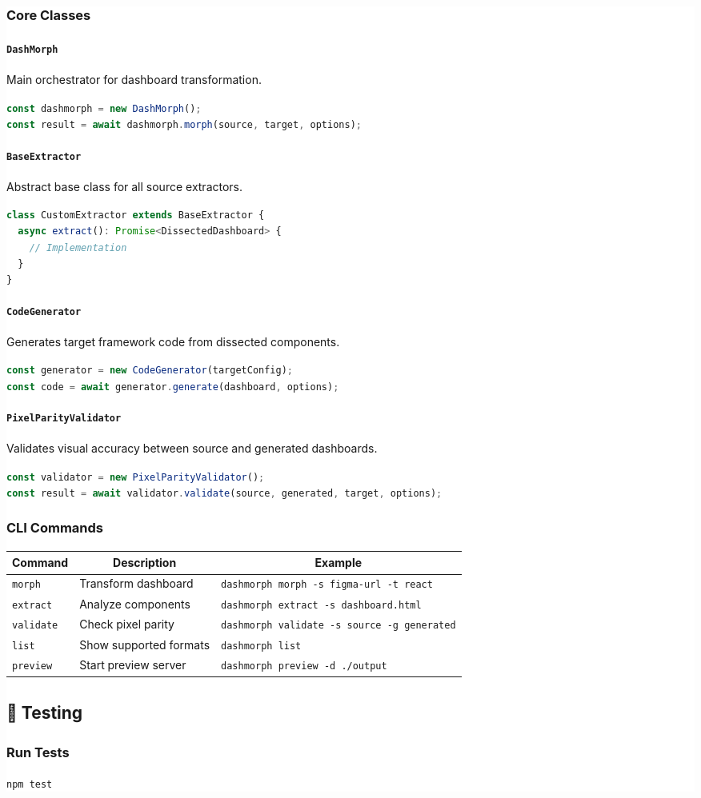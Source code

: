 ### Core Classes

#### `DashMorph`
Main orchestrator for dashboard transformation.

```typescript
const dashmorph = new DashMorph();
const result = await dashmorph.morph(source, target, options);
```

#### `BaseExtractor`
Abstract base class for all source extractors.

```typescript
class CustomExtractor extends BaseExtractor {
  async extract(): Promise<DissectedDashboard> {
    // Implementation
  }
}
```

#### `CodeGenerator`
Generates target framework code from dissected components.

```typescript
const generator = new CodeGenerator(targetConfig);
const code = await generator.generate(dashboard, options);
```

#### `PixelParityValidator`
Validates visual accuracy between source and generated dashboards.

```typescript
const validator = new PixelParityValidator();
const result = await validator.validate(source, generated, target, options);
```

### CLI Commands

| Command | Description | Example |
|---------|-------------|---------|
| `morph` | Transform dashboard | `dashmorph morph -s figma-url -t react` |
| `extract` | Analyze components | `dashmorph extract -s dashboard.html` |
| `validate` | Check pixel parity | `dashmorph validate -s source -g generated` |
| `list` | Show supported formats | `dashmorph list` |
| `preview` | Start preview server | `dashmorph preview -d ./output` |

## 🧪 Testing

### Run Tests
```bash
npm test
```
